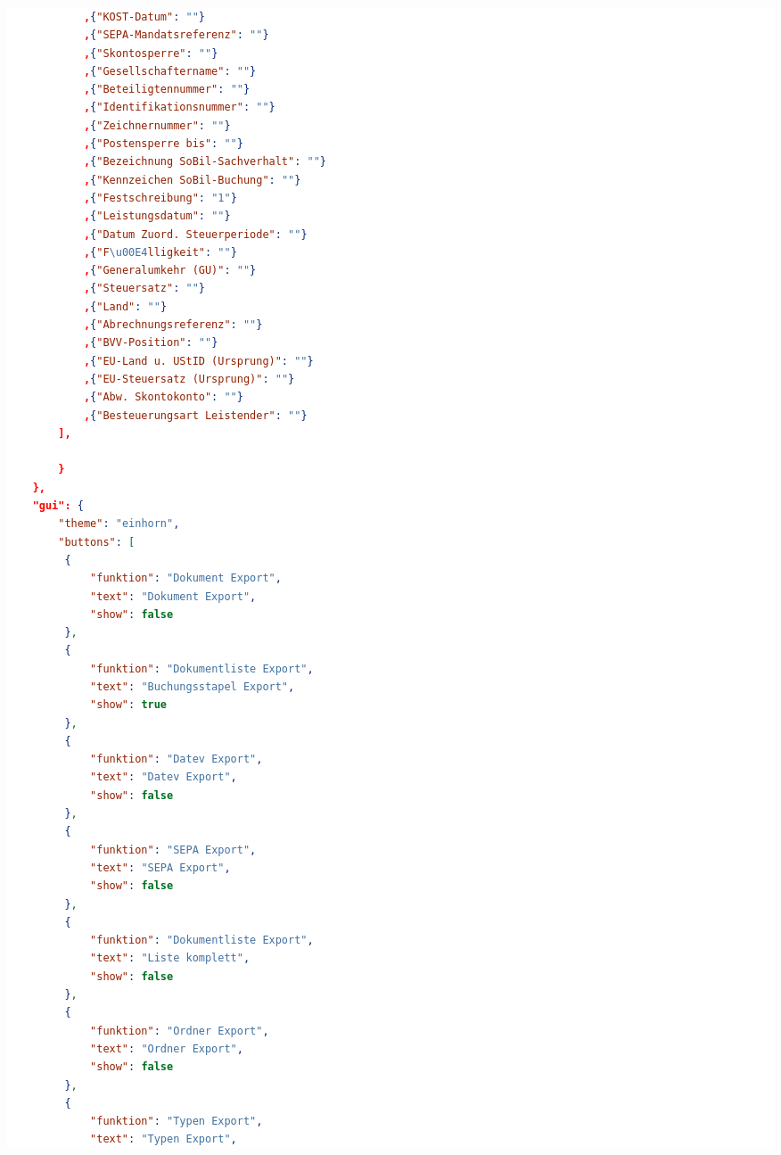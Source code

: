 ``` json  title="EXTF Komplett"
            ,{"KOST-Datum": ""}
            ,{"SEPA-Mandatsreferenz": ""}
            ,{"Skontosperre": ""}
            ,{"Gesellschaftername": ""}
            ,{"Beteiligtennummer": ""}
            ,{"Identifikationsnummer": ""}
            ,{"Zeichnernummer": ""}
            ,{"Postensperre bis": ""}
            ,{"Bezeichnung SoBil-Sachverhalt": ""}
            ,{"Kennzeichen SoBil-Buchung": ""}
            ,{"Festschreibung": "1"} 
            ,{"Leistungsdatum": ""}
            ,{"Datum Zuord. Steuerperiode": ""}
            ,{"F\u00E4lligkeit": ""}
            ,{"Generalumkehr (GU)": ""}
            ,{"Steuersatz": ""}
            ,{"Land": ""}
            ,{"Abrechnungsreferenz": ""}
            ,{"BVV-Position": ""}
            ,{"EU-Land u. UStID (Ursprung)": ""}
            ,{"EU-Steuersatz (Ursprung)": ""}
            ,{"Abw. Skontokonto": ""}
            ,{"Besteuerungsart Leistender": ""}
        ],
       
        }
    },
    "gui": {
        "theme": "einhorn",
        "buttons": [
         {
             "funktion": "Dokument Export",
             "text": "Dokument Export",
             "show": false
         },
         {
             "funktion": "Dokumentliste Export",
             "text": "Buchungsstapel Export", 
             "show": true
         },
         {
             "funktion": "Datev Export",
             "text": "Datev Export",
             "show": false
         },
         {
             "funktion": "SEPA Export",
             "text": "SEPA Export",
             "show": false
         },
         {
             "funktion": "Dokumentliste Export",
             "text": "Liste komplett",
             "show": false
         },
         {
             "funktion": "Ordner Export",
             "text": "Ordner Export",
             "show": false
         },
         {
             "funktion": "Typen Export",
             "text": "Typen Export",
```